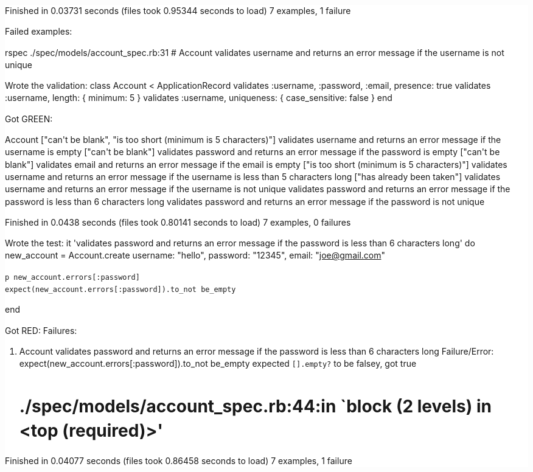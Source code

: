 Finished in 0.03731 seconds (files took 0.95344 seconds to load)
7 examples, 1 failure

Failed examples:

rspec ./spec/models/account_spec.rb:31 # Account validates username and returns an error message if the username is not unique


Wrote the validation:
class Account < ApplicationRecord
    validates :username, :password, :email, presence: true
    validates :username, length: { minimum: 5 }
    validates :username, uniqueness: { case_sensitive: false }
end

Got GREEN:

Account
["can't be blank", "is too short (minimum is 5 characters)"]
  validates username and returns an error message if the username is empty
["can't be blank"]
  validates password and returns an error message if the password is empty
["can't be blank"]
  validates email and returns an error message if the email is empty
["is too short (minimum is 5 characters)"]
  validates username and returns an error message if the username is less than 5 characters long
["has already been taken"]
  validates username and returns an error message if the username is not unique
  validates password and returns an error message if the password is less than 6 characters long
  validates password and returns an error message if the password is not unique

Finished in 0.0438 seconds (files took 0.80141 seconds to load)
7 examples, 0 failures

Wrote the test:
it 'validates password and returns an error message if the password is less than 6 characters long' do 
    new_account = Account.create username: "hello", password: "12345", email: "joe@gmail.com"

    p new_account.errors[:password]
    expect(new_account.errors[:password]).to_not be_empty
  end

  Got RED:
   Failures:

  1) Account validates password and returns an error message if the password is less than 6 characters long
     Failure/Error: expect(new_account.errors[:password]).to_not be_empty
       expected `[].empty?` to be falsey, got true
     # ./spec/models/account_spec.rb:44:in `block (2 levels) in <top (required)>'

Finished in 0.04077 seconds (files took 0.86458 seconds to load)
7 examples, 1 failure
